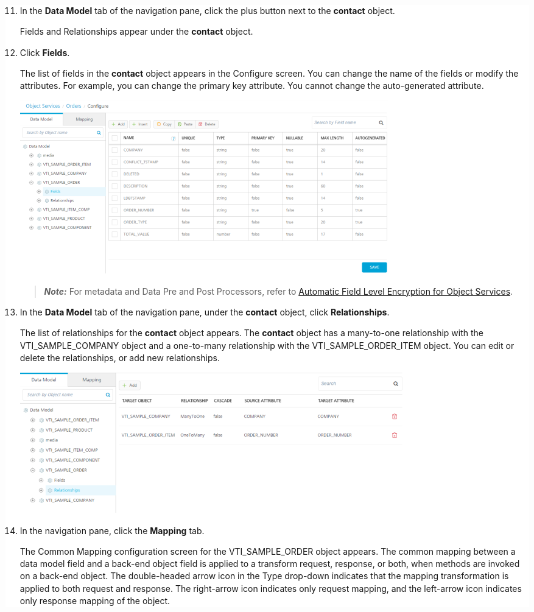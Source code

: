 11.  In the **Data Model** tab of the navigation pane, click the plus button next to the **contact** object.

     Fields and Relationships appear under the **contact** object.

13.  Click **Fields**.

     The list of fields in the **contact** object appears in the Configure screen. You can change the name of the fields or modify the attributes. For example, you can change the primary key attribute. You cannot change the auto-generated attribute.

     ![](../Resources/Images/ObjectServicesFields_604x284.png)

     > **_Note:_** For metadata and Data Pre and Post Processors, refer to [Automatic Field Level Encryption for Object Services](../DataEncryptionObjects.md).

17.  In the **Data Model** tab of the navigation pane, under the **contact** object, click **Relationships**.

     The list of relationships for the **contact** object appears. The **contact** object has a many-to-one relationship with the VTI\_SAMPLE\_COMPANY object and a one-to-many relationship with the VTI\_SAMPLE\_ORDER\_ITEM object. You can edit or delete the relationships, or add new relationships.

     ![](../Resources/Images/ObjSrvcBtFrelationships_631x230.png)

20.  In the navigation pane, click the **Mapping** tab.

     The Common Mapping configuration screen for the VTI\_SAMPLE\_ORDER object appears. The common mapping between a data model field and a back-end object field is applied to a transform request, response, or both, when methods are invoked on a back-end object. The double-headed arrow icon in the Type drop-down indicates that the mapping transformation is applied to both request and response. The right-arrow icon indicates only request mapping, and the left-arrow icon indicates only response mapping of the object.
